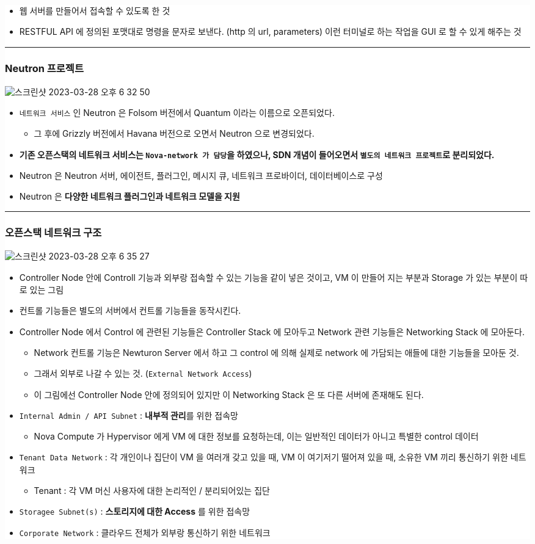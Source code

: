   - 웹 서버를 만들어서 접속할 수 있도록 한 것

  - RESTFUL API 에 정의된 포맷대로 명령을 문자로 보낸다. (http 의 url, parameters) 이런 터미널로 하는 작업을 GUI 로 할 수 있게 해주는 것

---

### Neutron 프로젝트

<img width="456" alt="스크린샷 2023-03-28 오후 6 32 50" src="https://user-images.githubusercontent.com/87372606/228193929-455f730a-b7fd-4705-a129-6f1169b8fc12.png">

- `네트워크 서비스` 인 Neutron 은 Folsom 버전에서 Quantum 이라는 이름으로 오픈되었다.

  - 그 후에 Grizzly 버전에서 Havana 버전으로 오면서 Neutron 으로 변경되었다.

- **기존 오픈스택의 네트워크 서비스는 `Nova-network 가 담당`을 하였으나, SDN 개념이 들어오면서 `별도의 네트워크 프로젝트`로 분리되었다.**

- Neutron 은 Neutron 서버, 에이전트, 플러그인, 메시지 큐, 네트워크 프로바이더, 데이터베이스로 구성

- Neutron 은 **다양한 네트워크 플러그인과 네트워크 모델을 지원**

---

### 오픈스택 네트워크 구조

<img width="767" alt="스크린샷 2023-03-28 오후 6 35 27" src="https://user-images.githubusercontent.com/87372606/228194620-7c0d6758-a4fd-4053-b3e0-9883bce63aaf.png">

- Controller Node 안에 Controll 기능과 외부랑 접속할 수 있는 기능을 같이 넣은 것이고, VM 이 만들어 지는 부분과 Storage 가 있는 부분이 따로 있는 그림

- 컨트롤 기능들은 별도의 서버에서 컨트롤 기능들을 동작시킨다.

- Controller Node 에서 Control 에 관련된 기능들은 Controller Stack 에 모아두고 Network 관련 기능들은 Networking Stack 에 모아둔다.

  - Network 컨트롤 기능은 Newturon Server 에서 하고 그 control 에 의해 실제로 network 에 가담되는 애들에 대한 기능들을 모아둔 것.

  - 그래서 외부로 나갈 수 있는 것. (`External Network Access`)

  - 이 그림에선 Controller Node 안에 정의되어 있지만 이 Networking Stack 은 또 다른 서버에 존재해도 된다.

- `Internal Admin / API Subnet` : **내부적 관리**를 위한 접속망

  - Nova Compute 가 Hypervisor 에게 VM 에 대한 정보를 요청하는데, 이는 일반적인 데이터가 아니고 특별한 control 데이터

- `Tenant Data Network` : 각 개인이나 집단이 VM 을 여러개 갖고 있을 때, VM 이 여기저기 떨어져 있을 때, 소유한 VM 끼리 통신하기 위한 네트워크

  - Tenant : 각 VM 머신 사용자에 대한 논리적인 / 분리되어있는 집단

- `Storagee Subnet(s)` : **스토리지에 대한 Access** 를 위한 접속망

- `Corporate Network` : 클라우드 전체가 외부랑 통신하기 위한 네트워크

